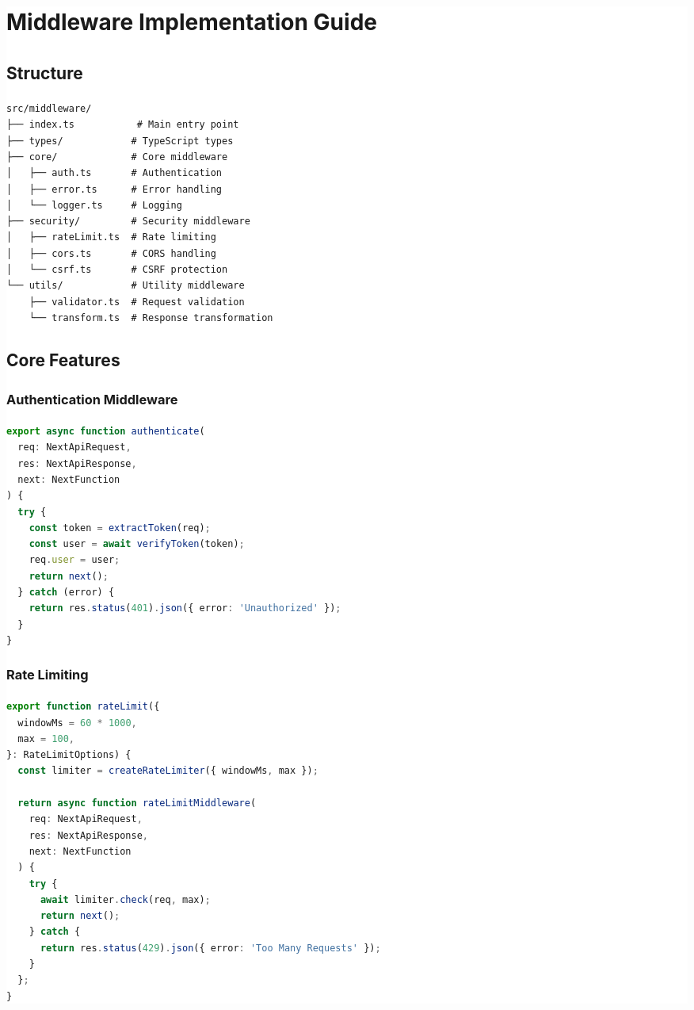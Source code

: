 # Middleware Implementation Guide

## Structure
```
src/middleware/
├── index.ts           # Main entry point
├── types/            # TypeScript types
├── core/             # Core middleware
│   ├── auth.ts       # Authentication
│   ├── error.ts      # Error handling
│   └── logger.ts     # Logging
├── security/         # Security middleware
│   ├── rateLimit.ts  # Rate limiting
│   ├── cors.ts       # CORS handling
│   └── csrf.ts       # CSRF protection
└── utils/            # Utility middleware
    ├── validator.ts  # Request validation
    └── transform.ts  # Response transformation
```

## Core Features

### Authentication Middleware
```typescript
export async function authenticate(
  req: NextApiRequest,
  res: NextApiResponse,
  next: NextFunction
) {
  try {
    const token = extractToken(req);
    const user = await verifyToken(token);
    req.user = user;
    return next();
  } catch (error) {
    return res.status(401).json({ error: 'Unauthorized' });
  }
}
```

### Rate Limiting
```typescript
export function rateLimit({
  windowMs = 60 * 1000,
  max = 100,
}: RateLimitOptions) {
  const limiter = createRateLimiter({ windowMs, max });
  
  return async function rateLimitMiddleware(
    req: NextApiRequest,
    res: NextApiResponse,
    next: NextFunction
  ) {
    try {
      await limiter.check(req, max);
      return next();
    } catch {
      return res.status(429).json({ error: 'Too Many Requests' });
    }
  };
}
```